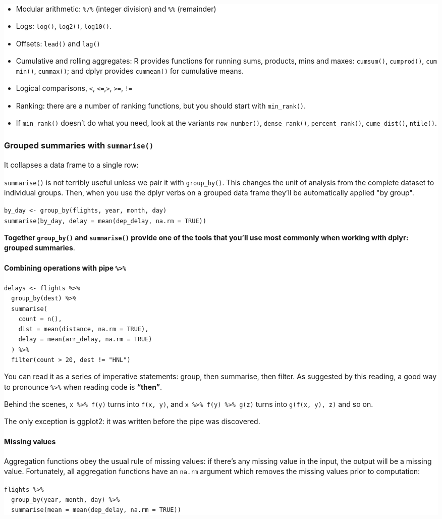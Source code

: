 * Modular arithmetic: ```%/%``` (integer division) and ```%%``` (remainder)

* Logs: ```log()```, ```log2()```, ```log10()```.

* Offsets: ```lead()``` and ```lag()```

* Cumulative and rolling aggregates: R provides functions for running sums, products, mins and maxes: ```cumsum()```, ```cumprod()```, ```cummin()```, ```cummax()```; and dplyr provides ```cummean()``` for cumulative means.

* Logical comparisons, ```<```, ```<=```,```>```, ```>=```, ```!=```

* Ranking: there are a number of ranking functions, but you should start with ```min_rank()```.

* If ```min_rank()``` doesn’t do what you need, look at the variants ```row_number()```, ```dense_rank()```, ```percent_rank()```, ```cume_dist()```, ```ntile()```.

### Grouped summaries with ```summarise()```

It collapses a data frame to a single row:

```summarise()``` is not terribly useful unless we pair it with ```group_by()```. This changes the unit of analysis from the complete dataset to individual groups. Then, when you use the dplyr verbs on a grouped data frame they’ll be automatically applied "by group".

```{r}
by_day <- group_by(flights, year, month, day)
summarise(by_day, delay = mean(dep_delay, na.rm = TRUE))
```

**Together ```group_by()``` and ```summarise()``` provide one of the tools that you’ll use most commonly when working with dplyr: grouped summaries**.

#### Combining operations with pipe ```%>%```

```{r}
delays <- flights %>% 
  group_by(dest) %>% 
  summarise(
    count = n(),
    dist = mean(distance, na.rm = TRUE),
    delay = mean(arr_delay, na.rm = TRUE)
  ) %>% 
  filter(count > 20, dest != "HNL")
```

You can read it as a series of imperative statements: group, then summarise, then filter. As suggested by this reading, a good way to pronounce ```%>%``` when reading code is **“then”**.

Behind the scenes, ```x %>% f(y)``` turns into ```f(x, y)```, and ```x %>% f(y) %>% g(z)``` turns into ```g(f(x, y), z)``` and so on. 

The only exception is ggplot2: it was written before the pipe was discovered.

#### Missing values

Aggregation functions obey the usual rule of missing values: if there’s any missing value in the input, the output will be a missing value. Fortunately, all aggregation functions have an ```na.rm``` argument which removes the missing values prior to computation:

```{r}
flights %>% 
  group_by(year, month, day) %>% 
  summarise(mean = mean(dep_delay, na.rm = TRUE))
```
